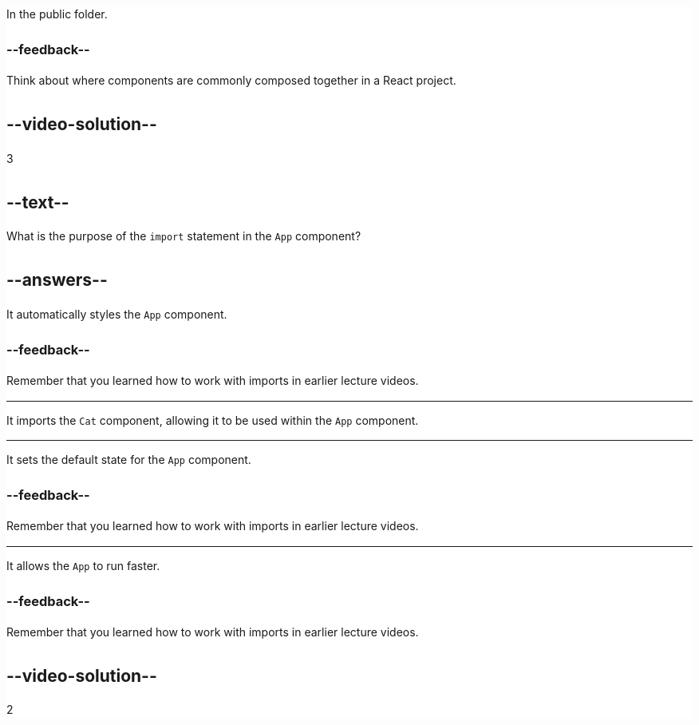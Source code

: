 In the public folder.

### --feedback--

Think about where components are commonly composed together in a React project.

## --video-solution--

3

## --text--

What is the purpose of the `import` statement in the `App` component?

## --answers--

It automatically styles the `App` component.

### --feedback--

Remember that you learned how to work with imports in earlier lecture videos.

---

It imports the `Cat` component, allowing it to be used within the `App` component.

---

It sets the default state for the `App` component.

### --feedback--

Remember that you learned how to work with imports in earlier lecture videos.

---

It allows the `App` to run faster.

### --feedback--

Remember that you learned how to work with imports in earlier lecture videos.

## --video-solution--

2
